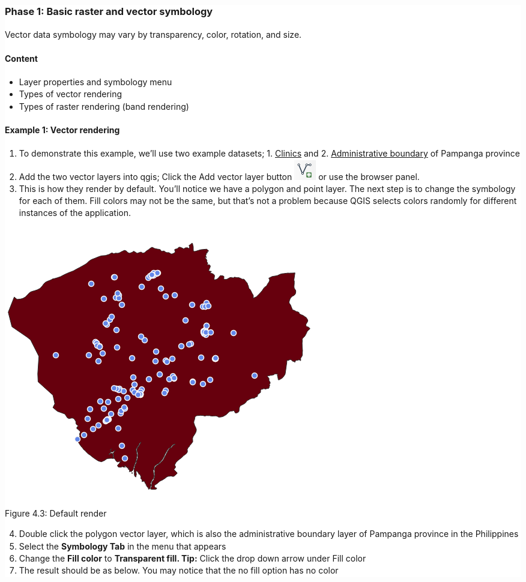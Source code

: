 ### Phase 1: Basic raster and vector symbology

Vector data symbology may vary by transparency, color, rotation, and size.  

#### **Content**

*   Layer properties and symbology menu
*   Types of vector rendering
*   Types of raster rendering (band rendering)

#### **Example 1: Vector rendering**

1. To demonstrate this example, we’ll use two example datasets; 1. [Clinics](https://drive.google.com/file/d/1iJQ1nP0ulA96OhyT9wakRheahYKnNmjc/view?usp=sharing) and 2. [Administrative boundary](https://drive.google.com/file/d/1GiFmr4As5e-yn-4lCqotAzUBHzXU1NS_/view?usp=sharing) of Pampanga province 
2. Add the two vector layers into qgis; Click the Add vector layer button ![alt_text](media/add-vector.png "image_tooltip")
 or use the browser panel. 
3. This is how they render by default. You’ll notice we have a polygon and point layer. The next step is to change the symbology for each of them. Fill colors may not be the same, but that’s not a problem because QGIS selects colors randomly for different instances of the application.

![Default render](media/default_vector_render.PNG "Default render")

Figure 4.3: Default render

4. Double click the polygon vector layer, which is also the administrative boundary layer of Pampanga province in the Philippines
5. Select the **Symbology Tab** in the menu that appears
6. Change the **Fill color** to **Transparent fill. Tip:** Click the drop down arrow under Fill color
7. The result should be as below. You may notice that the no fill option has no color
